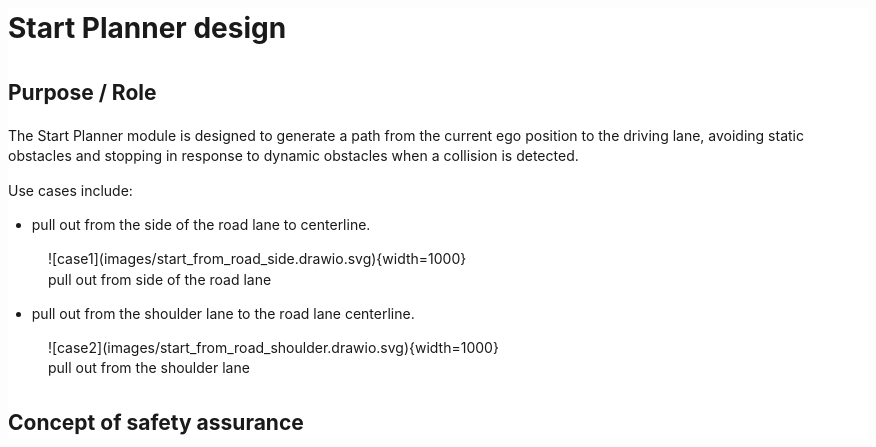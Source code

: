 # Start Planner design

## Purpose / Role

The Start Planner module is designed to generate a path from the current ego position to the driving lane, avoiding static obstacles and stopping in response to dynamic obstacles when a collision is detected.

Use cases include:

- pull out from the side of the road lane to centerline.

<figure markdown>
  ![case1](images/start_from_road_side.drawio.svg){width=1000}
  <figcaption>pull out from side of the road lane</figcaption>
</figure>

- pull out from the shoulder lane to the road lane centerline.

<figure markdown>
  ![case2](images/start_from_road_shoulder.drawio.svg){width=1000}
  <figcaption>pull out from the shoulder lane</figcaption>
</figure>

## Concept of safety assurance
